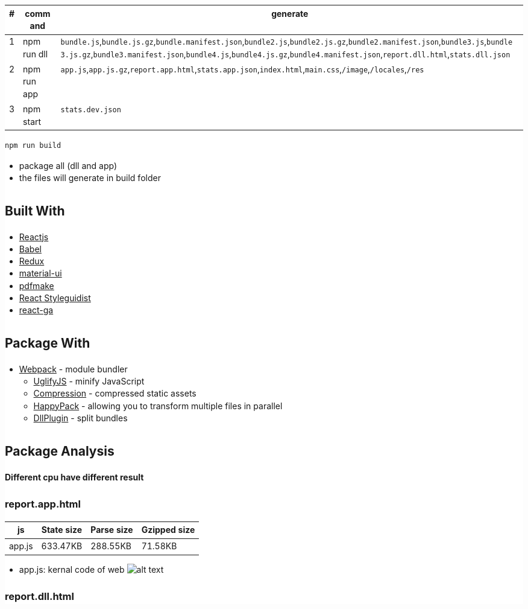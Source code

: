 |#|command|generate|
| - | ----------- | ------------ |
| 1 |npm run dll|`bundle.js`,`bundle.js.gz`,`bundle.manifest.json`,`bundle2.js`,`bundle2.js.gz`,`bundle2.manifest.json`,`bundle3.js`,`bundle3.js.gz`,`bundle3.manifest.json`,`bundle4.js`,`bundle4.js.gz`,`bundle4.manifest.json`,`report.dll.html`,`stats.dll.json`|
| 2 |npm run app|`app.js`,`app.js.gz`,`report.app.html`,`stats.app.json`,`index.html`,`main.css`,`/image`,`/locales`,`/res`|
| 3 |npm start  |`stats.dev.json`|

```
npm run build
```
* package all (dll and app)
* the files will generate in build folder

## Built With

* [Reactjs](https://facebook.github.io/react/)
* [Babel](https://babeljs.io/)
* [Redux](https://github.com/reactjs/redux)
* [material-ui](http://www.material-ui.com/)
* [pdfmake](http://pdfmake.org)
* [React Styleguidist](https://react-styleguidist.js.org/)
* [react-ga](https://github.com/react-ga/react-ga)

## Package With

* [Webpack](https://github.com/webpack/webpack) - module bundler
	* [UglifyJS](https://github.com/webpack-contrib/uglifyjs-webpack-plugin) - minify JavaScript
	* [Compression](https://github.com/webpack-contrib/compression-webpack-plugin) - compressed static assets
	* [HappyPack](https://github.com/amireh/happypack) - allowing you to transform multiple files in parallel
	* [DllPlugin](https://webpack.js.org/plugins/dll-plugin/) - split bundles

## Package Analysis ##

**Different cpu have different result**

### report.app.html

|js|State size|Parse size|Gzipped size|
| --- | --------- | --------- | --------- |
|app.js|633.47KB|288.55KB|71.58KB|

* app.js: kernal code of web
![alt text](/src/app/image/readme/app.PNG "app.js")

### report.dll.html
